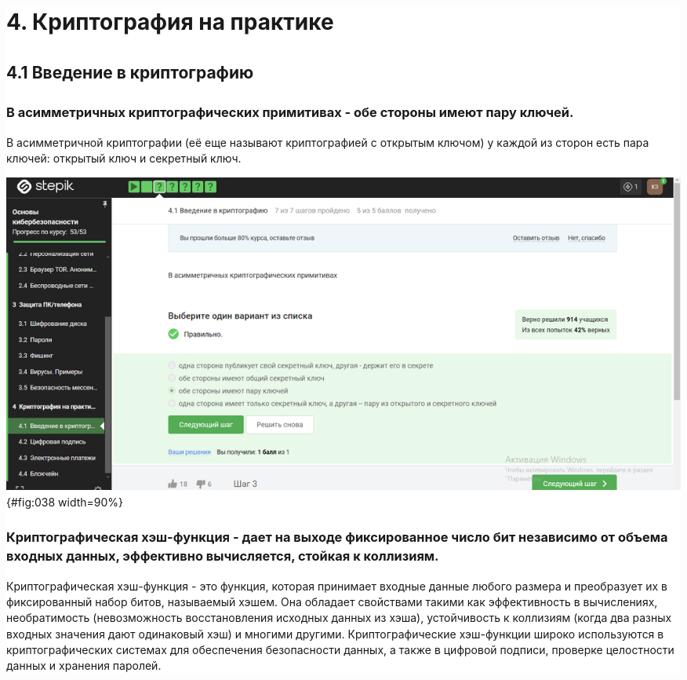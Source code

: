 # 4. Криптография на практике

## 4.1 Введение в криптографию

### В асимметричных криптографических примитивах - обе стороны имеют пару ключей.
В асимметричной криптографии (её еще называют криптографией с открытым ключом) у каждой из сторон есть пара ключей: открытый ключ и секретный ключ. 

![обе стороны имеют пару ключей](image/38.png){#fig:038 width=90%}

### Криптографическая хэш-функция - дает на выходе фиксированное число бит независимо от объема входных данных, эффективно вычисляется, стойкая к коллизиям.
Криптографическая хэш-функция - это функция, которая принимает входные данные любого размера и преобразует их в фиксированный набор битов, называемый хэшем. Она обладает свойствами такими как эффективность в вычислениях, необратимость (невозможность восстановления исходных данных из хэша), устойчивость к коллизиям (когда два разных входных значения дают одинаковый хэш) и многими другими. Криптографические хэш-функции широко используются в криптографических системах для обеспечения безопасности данных, а также в цифровой подписи, проверке целостности данных и хранения паролей.
